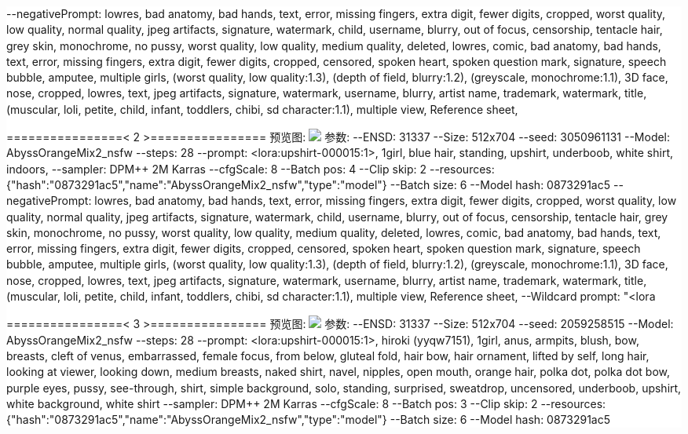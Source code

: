 --negativePrompt: lowres, bad anatomy, bad hands, text, error, missing fingers, extra digit, fewer digits, cropped, worst quality, low quality, normal quality, jpeg artifacts, signature, watermark, child, username, blurry, out of focus, censorship, tentacle hair, grey skin, monochrome, no pussy, worst quality, low quality, medium quality, deleted, lowres, comic, bad anatomy, bad hands, text, error, missing fingers, extra digit, fewer digits, cropped, censored, spoken heart, spoken question mark, signature, speech bubble, amputee, multiple girls, (worst quality, low quality:1.3), (depth of field, blurry:1.2), (greyscale, monochrome:1.1), 3D face, nose, cropped, lowres, text, jpeg artifacts, signature, watermark, username, blurry, artist name, trademark, watermark, title, (muscular, loli, petite, child, infant, toddlers, chibi, sd character:1.1), multiple view, Reference sheet,

================\< 2 \>================
预览图: 
![](https://image.civitai.com/xG1nkqKTMzGDvpLrqFT7WA/655d04e6-9add-4456-f221-16771d006a00/width=450/155505.jpeg)
参数: 
--ENSD: 31337
--Size: 512x704
--seed: 3050961131
--Model: AbyssOrangeMix2_nsfw
--steps: 28
--prompt: \<lora:upshirt-000015:1\>, 1girl, blue hair, standing, upshirt, underboob, white shirt, indoors,
--sampler: DPM++ 2M Karras
--cfgScale: 8
--Batch pos: 4
--Clip skip: 2
--resources: {"hash":"0873291ac5","name":"AbyssOrangeMix2_nsfw","type":"model"}
--Batch size: 6
--Model hash: 0873291ac5
--negativePrompt: lowres, bad anatomy, bad hands, text, error, missing fingers, extra digit, fewer digits, cropped, worst quality, low quality, normal quality, jpeg artifacts, signature, watermark, child, username, blurry, out of focus, censorship, tentacle hair, grey skin, monochrome, no pussy, worst quality, low quality, medium quality, deleted, lowres, comic, bad anatomy, bad hands, text, error, missing fingers, extra digit, fewer digits, cropped, censored, spoken heart, spoken question mark, signature, speech bubble, amputee, multiple girls, (worst quality, low quality:1.3), (depth of field, blurry:1.2), (greyscale, monochrome:1.1), 3D face, nose, cropped, lowres, text, jpeg artifacts, signature, watermark, username, blurry, artist name, trademark, watermark, title, (muscular, loli, petite, child, infant, toddlers, chibi, sd character:1.1), multiple view, Reference sheet,
--Wildcard prompt: "\<lora

================\< 3 \>================
预览图: 
![](https://image.civitai.com/xG1nkqKTMzGDvpLrqFT7WA/add14ad2-ef66-410f-2b56-c1d231bb9000/width=450/155504.jpeg)
参数: 
--ENSD: 31337
--Size: 512x704
--seed: 2059258515
--Model: AbyssOrangeMix2_nsfw
--steps: 28
--prompt: \<lora:upshirt-000015:1\>, hiroki (yyqw7151), 1girl, anus, armpits, blush, bow, breasts, cleft of venus, embarrassed, female focus, from below, gluteal fold, hair bow, hair ornament, lifted by self, long hair, looking at viewer, looking down, medium breasts, naked shirt, navel, nipples, open mouth, orange hair, polka dot, polka dot bow, purple eyes, pussy, see-through, shirt, simple background, solo, standing, surprised, sweatdrop, uncensored, underboob, upshirt, white background, white shirt
--sampler: DPM++ 2M Karras
--cfgScale: 8
--Batch pos: 3
--Clip skip: 2
--resources: {"hash":"0873291ac5","name":"AbyssOrangeMix2_nsfw","type":"model"}
--Batch size: 6
--Model hash: 0873291ac5
